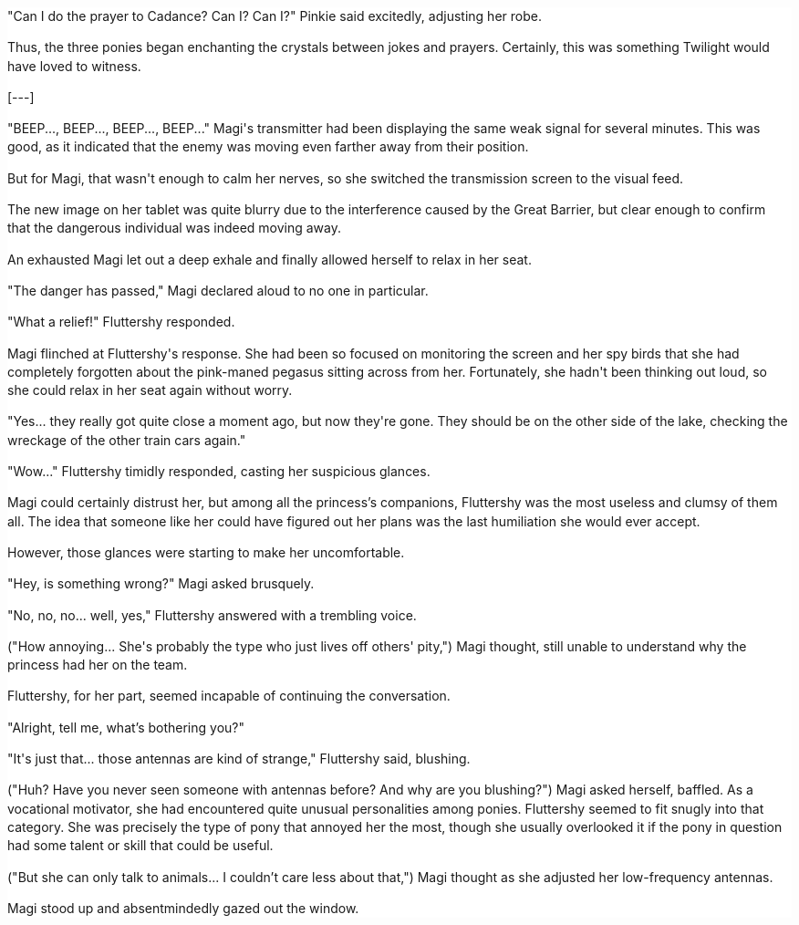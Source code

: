 "Can I do the prayer to Cadance? Can I? Can I?" Pinkie said excitedly, adjusting her robe.

Thus, the three ponies began enchanting the crystals between jokes and prayers. Certainly, this was something Twilight would have loved to witness.

[---]

"BEEP..., BEEP..., BEEP..., BEEP..." Magi's transmitter had been displaying the same weak signal for several minutes. This was good, as it indicated that the enemy was moving even farther away from their position.

But for Magi, that wasn't enough to calm her nerves, so she switched the transmission screen to the visual feed.

The new image on her tablet was quite blurry due to the interference caused by the Great Barrier, but clear enough to confirm that the dangerous individual was indeed moving away.

An exhausted Magi let out a deep exhale and finally allowed herself to relax in her seat.

"The danger has passed," Magi declared aloud to no one in particular.

"What a relief!" Fluttershy responded.

Magi flinched at Fluttershy's response. She had been so focused on monitoring the screen and her spy birds that she had completely forgotten about the pink-maned pegasus sitting across from her. Fortunately, she hadn't been thinking out loud, so she could relax in her seat again without worry.

"Yes... they really got quite close a moment ago, but now they're gone. They should be on the other side of the lake, checking the wreckage of the other train cars again."

"Wow..." Fluttershy timidly responded, casting her suspicious glances.

Magi could certainly distrust her, but among all the princess’s companions, Fluttershy was the most useless and clumsy of them all. The idea that someone like her could have figured out her plans was the last humiliation she would ever accept.

However, those glances were starting to make her uncomfortable.

"Hey, is something wrong?" Magi asked brusquely.

"No, no, no... well, yes," Fluttershy answered with a trembling voice.

("How annoying... She's probably the type who just lives off others' pity,") Magi thought, still unable to understand why the princess had her on the team.

Fluttershy, for her part, seemed incapable of continuing the conversation.

"Alright, tell me, what’s bothering you?"

"It's just that... those antennas are kind of strange," Fluttershy said, blushing.

("Huh? Have you never seen someone with antennas before? And why are you blushing?") Magi asked herself, baffled. As a vocational motivator, she had encountered quite unusual personalities among ponies. Fluttershy seemed to fit snugly into that category. She was precisely the type of pony that annoyed her the most, though she usually overlooked it if the pony in question had some talent or skill that could be useful.

("But she can only talk to animals... I couldn’t care less about that,") Magi thought as she adjusted her low-frequency antennas.

Magi stood up and absentmindedly gazed out the window.
